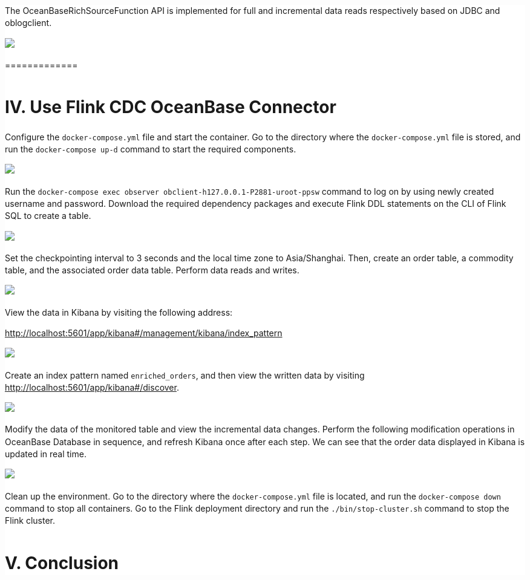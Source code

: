 The OceanBaseRichSourceFunction API is implemented for full and incremental data reads respectively based on JDBC and oblogclient.

![](https://gw.alipayobjects.com/zos/oceanbase/ef1db322-542c-460c-a4cc-7052711bdbb8/image/2022-05-07/7144e0a0-de64-4123-966a-4de6cf427d0b.png)

=============

# IV. Use Flink CDC OceanBase Connector

Configure the `docker-compose.yml` file and start the container. Go to the directory where the `docker-compose.yml` file is stored, and run the `docker-compose up-d` command to start the required components.

![](https://gw.alipayobjects.com/zos/oceanbase/9b5d74d0-01c9-42b7-88e8-329996981c57/image/2022-05-07/b87e2f73-36ad-47c2-b991-1bdff8fb5aba.png)

Run the `docker-compose exec observer obclient-h127.0.0.1-P2881-uroot-ppsw` command to log on by using newly created username and password. Download the required dependency packages and execute Flink DDL statements on the CLI of Flink SQL to create a table.

![](https://gw.alipayobjects.com/zos/oceanbase/67ccf926-fd34-4175-b7f7-6219ce53ec66/image/2022-05-07/022ef971-e3b8-4861-8590-3734401c1020.png)

Set the checkpointing interval to 3 seconds and the local time zone to Asia/Shanghai. Then, create an order table, a commodity table, and the associated order data table. Perform data reads and writes.

![](https://gw.alipayobjects.com/zos/oceanbase/77f314e9-0062-455a-a0aa-e34bc0f3de1a/image/2022-05-07/1a5ea095-35cf-4106-b629-7064a8a75792.png)

View the data in Kibana by visiting the following address:

[http://localhost:5601/app/kibana#/management/kibana/index_pattern](http://localhost:5601/app/kibana#/management/kibana/index_pattern)

![](https://gw.alipayobjects.com/zos/oceanbase/f79cc96e-182c-4180-808b-a7b8b091f4a7/image/2022-05-07/50904e7a-a129-46d1-b841-f9b19c64edee.png)

Create an index pattern named `enriched_orders`, and then view the written data by visiting [http://localhost:5601/app/kibana#/discover](http://localhost:5601/app/kibana#/discover%E7%9C%8B%E5%88%B0%E5%86%99%E5%85%A5%E7%9A%84%E6%95%B0%E6%8D%AE%E4%BA%86%E3%80%82).

![](https://gw.alipayobjects.com/zos/oceanbase/69bd86f3-8601-4561-a9e0-30831203e859/image/2022-05-07/01c329c8-b97b-4dfc-8e6c-117d00e24f69.png)

Modify the data of the monitored table and view the incremental data changes. Perform the following modification operations in OceanBase Database in sequence, and refresh Kibana once after each step. We can see that the order data displayed in Kibana is updated in real time.

![](https://gw.alipayobjects.com/zos/oceanbase/62c8b1a5-50d1-4903-a221-ce21c8f1d6c4/image/2022-05-07/991c53d2-425e-4d01-a20d-3851bff54609.png)

Clean up the environment. Go to the directory where the `docker-compose.yml` file is located, and run the `docker-compose down` command to stop all containers. Go to the Flink deployment directory and run the `./bin/stop-cluster.sh` command to stop the Flink cluster.

# V. Conclusion
